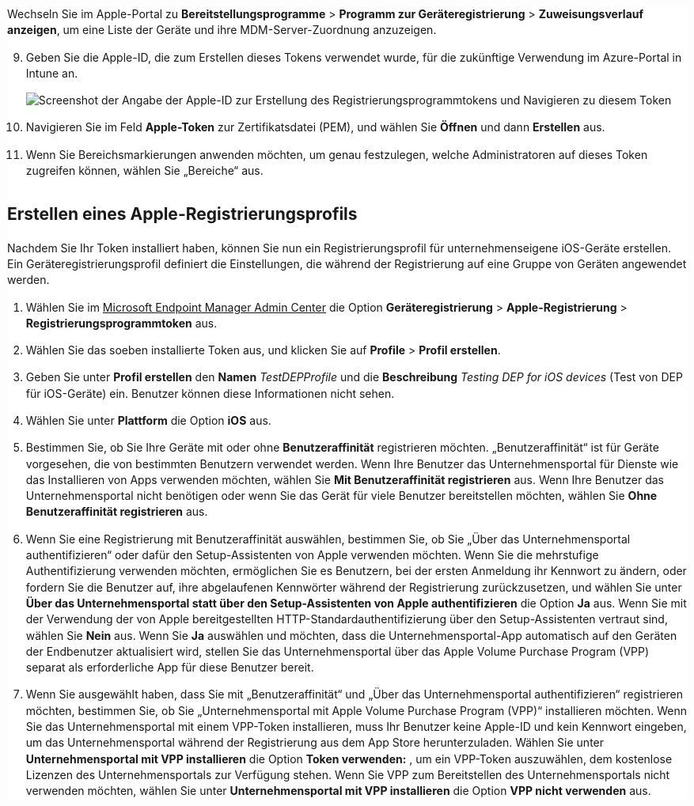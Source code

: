    Wechseln Sie im Apple-Portal zu **Bereitstellungsprogramme** &gt; **Programm zur Geräteregistrierung** &gt; **Zuweisungsverlauf anzeigen**, um eine Liste der Geräte und ihre MDM-Server-Zuordnung anzuzeigen.

9. Geben Sie die Apple-ID, die zum Erstellen dieses Tokens verwendet wurde, für die zukünftige Verwendung im Azure-Portal in Intune an.

    ![Screenshot der Angabe der Apple-ID zur Erstellung des Registrierungsprogrammtokens und Navigieren zu diesem Token](./media/tutorial-use-device-enrollment-program-enroll-ios/image03.png)

10. Navigieren Sie im Feld **Apple-Token** zur Zertifikatsdatei (PEM), und wählen Sie **Öffnen** und dann **Erstellen** aus. 

11. Wenn Sie Bereichsmarkierungen anwenden möchten, um genau festzulegen, welche Administratoren auf dieses Token zugreifen können, wählen Sie „Bereiche“ aus.

## <a name="create-an-apple-enrollment-profile"></a>Erstellen eines Apple-Registrierungsprofils
Nachdem Sie Ihr Token installiert haben, können Sie nun ein Registrierungsprofil für unternehmenseigene iOS-Geräte erstellen. Ein Geräteregistrierungsprofil definiert die Einstellungen, die während der Registrierung auf eine Gruppe von Geräten angewendet werden.

1. Wählen Sie im [Microsoft Endpoint Manager Admin Center](https://go.microsoft.com/fwlink/?linkid=2109431) die Option **Geräteregistrierung** > **Apple-Registrierung** > **Registrierungsprogrammtoken** aus.

2. Wählen Sie das soeben installierte Token aus, und klicken Sie auf **Profile** > **Profil erstellen**.

3. Geben Sie unter **Profil erstellen** den **Namen** *TestDEPProfile* und die **Beschreibung** *Testing DEP for iOS devices* (Test von DEP für iOS-Geräte) ein. Benutzer können diese Informationen nicht sehen.

4. Wählen Sie unter **Plattform** die Option **iOS** aus.

5. Bestimmen Sie, ob Sie Ihre Geräte mit oder ohne **Benutzeraffinität** registrieren möchten. „Benutzeraffinität“ ist für Geräte vorgesehen, die von bestimmten Benutzern verwendet werden. Wenn Ihre Benutzer das Unternehmensportal für Dienste wie das Installieren von Apps verwenden möchten, wählen Sie **Mit Benutzeraffinität registrieren** aus. Wenn Ihre Benutzer das Unternehmensportal nicht benötigen oder wenn Sie das Gerät für viele Benutzer bereitstellen möchten, wählen Sie **Ohne Benutzeraffinität registrieren** aus.

6. Wenn Sie eine Registrierung mit Benutzeraffinität auswählen, bestimmen Sie, ob Sie „Über das Unternehmensportal authentifizieren“ oder dafür den Setup-Assistenten von Apple verwenden möchten. Wenn Sie die mehrstufige Authentifizierung verwenden möchten, ermöglichen Sie es Benutzern, bei der ersten Anmeldung ihr Kennwort zu ändern, oder fordern Sie die Benutzer auf, ihre abgelaufenen Kennwörter während der Registrierung zurückzusetzen, und wählen Sie unter **Über das Unternehmensportal statt über den Setup-Assistenten von Apple authentifizieren** die Option **Ja** aus. Wenn Sie mit der Verwendung der von Apple bereitgestellten HTTP-Standardauthentifizierung über den Setup-Assistenten vertraut sind, wählen Sie **Nein** aus. Wenn Sie **Ja** auswählen und möchten, dass die Unternehmensportal-App automatisch auf den Geräten der Endbenutzer aktualisiert wird, stellen Sie das Unternehmensportal über das Apple Volume Purchase Program (VPP) separat als erforderliche App für diese Benutzer bereit.

7. Wenn Sie ausgewählt haben, dass Sie mit „Benutzeraffinität“ und „Über das Unternehmensportal authentifizieren“ registrieren möchten, bestimmen Sie, ob Sie „Unternehmensportal mit Apple Volume Purchase Program (VPP)“ installieren möchten. Wenn Sie das Unternehmensportal mit einem VPP-Token installieren, muss Ihr Benutzer keine Apple-ID und kein Kennwort eingeben, um das Unternehmensportal während der Registrierung aus dem App Store herunterzuladen. Wählen Sie unter **Unternehmensportal mit VPP installieren** die Option **Token verwenden:** , um ein VPP-Token auszuwählen, dem kostenlose Lizenzen des Unternehmensportals zur Verfügung stehen. Wenn Sie VPP zum Bereitstellen des Unternehmensportals nicht verwenden möchten, wählen Sie unter **Unternehmensportal mit VPP installieren** die Option **VPP nicht verwenden** aus. 
